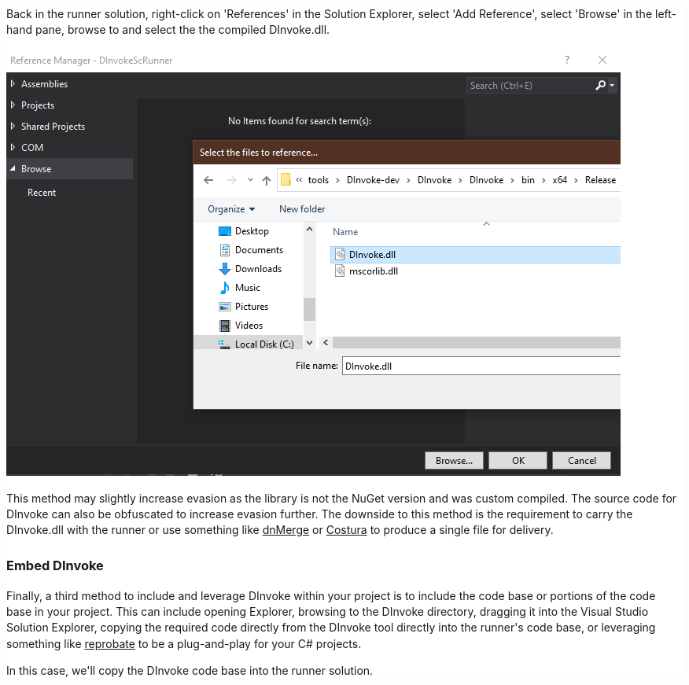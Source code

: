Back in the runner solution, right-click on 'References' in the Solution Explorer, select 'Add Reference', select 'Browse' in the left-hand pane, browse to and select the the compiled DInvoke.dll.

![](assets/2021-09-09_19-56.png)

This method may slightly increase evasion as the library is not the NuGet version and was custom compiled. The source code for DInvoke can also be obfuscated to increase evasion further. The downside to this method is the requirement to carry the DInvoke.dll with the runner or use something like [dnMerge](https://github.com/CCob/dnMerge) or [Costura](https://github.com/Fody/Costura) to produce a single file for delivery.

### Embed DInvoke

Finally, a third method to include and leverage DInvoke within your project is to include the code base or portions of the code base in your project. This can include opening Explorer, browsing to the DInvoke directory, dragging it into the Visual Studio Solution Explorer, copying the required code directly from the DInvoke tool directly into the runner's code base, or leveraging something like [reprobate](https://github.com/FuzzySecurity/Sharp-Suite#reprobate) to be a plug-and-play for your C# projects. 

In this case, we'll copy the DInvoke code base into the runner solution.

